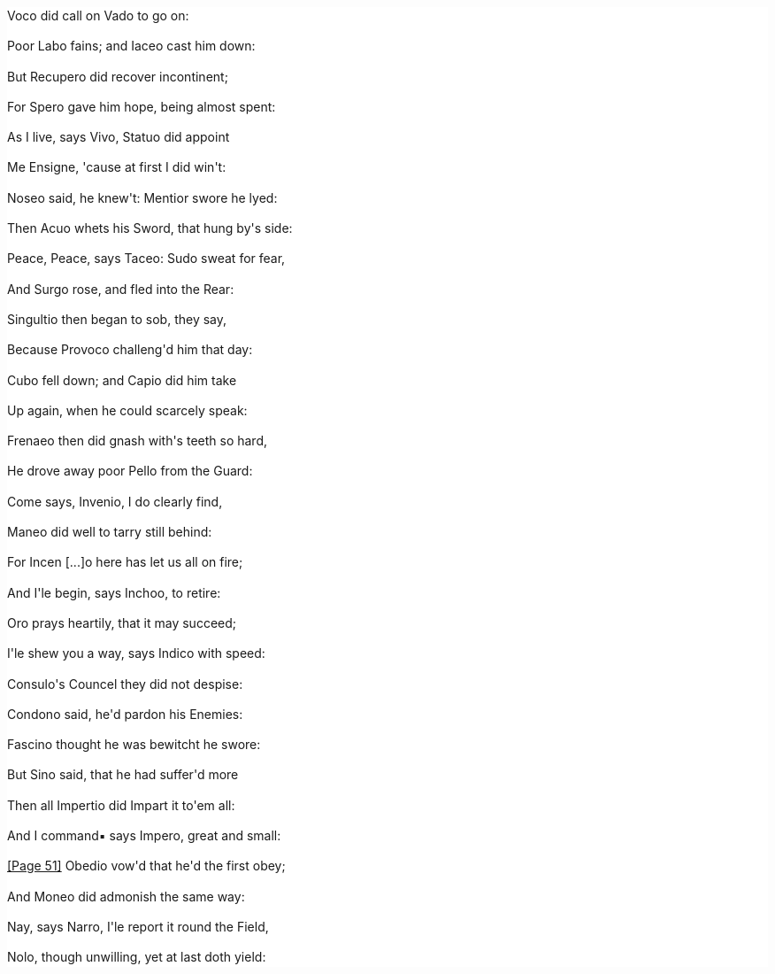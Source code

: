 Voco did call on Vado to go on:

Poor Labo fains; and Iaceo cast him down:

But Recupero did recover incontinent;

For Spero gave him hope, being almost spent:

As I live, says Vivo, Statuo did appoint

Me Ensigne, 'cause at first I did win't:

Noseo said, he knew't: Mentior swore he lyed:

Then Acuo whets his Sword, that hung by's side:

Peace, Peace, says Taceo: Sudo sweat for fear,

And Surgo rose, and fled into the Rear:

Singultio then began to sob, they say,

Because Provoco challeng'd him that day:

Cubo fell down; and Capio did him take

Up again, when he could scarcely speak:

Frenaeo then did gnash with's teeth so hard,

He drove away poor Pello from the Guard:

Come says, Invenio, I do clearly find,

Maneo did well to tarry still behind:

For Incen [...]o here has let us all on fire;

And I'le begin, says Inchoo, to retire:

Oro prays heartily, that it may succeed;

I'le shew you a way, says Indico with speed:

Consulo's Councel they did not despise:

Condono said, he'd pardon his Enemies:

Fascino thought he was bewitcht he swore:

But Sino said, that he had suffer'd more

Then all Impertio did Impart it to'em all:

And I command▪ says Impero, great and small:

[[Page 51]](http://eebo.chadwyck.com/downloadtiff?vid=64161&page=27) Obedio
vow'd that he'd the first obey;

And Moneo did admonish the same way:

Nay, says Narro, I'le report it round the Field,

Nolo, though unwilling, yet at last doth yield:
